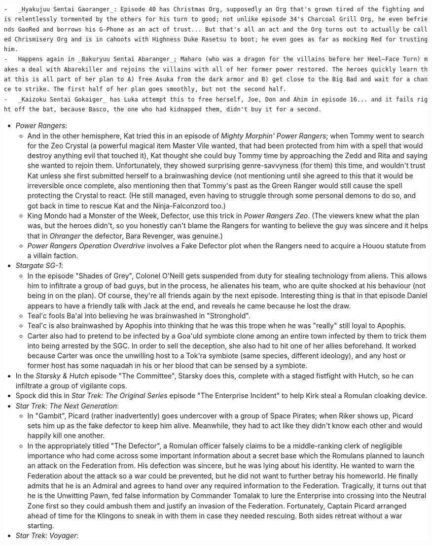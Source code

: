    -   _Hyakujuu Sentai Gaoranger_: Episode 40 has Christmas Org, supposedly an Org that's grown tired of the fighting and is relentlessly tormented by the others for his turn to good; not unlike episode 34's Charcoal Grill Org, he even befriends GaoRed and borrows his G-Phone as an act of trust... But that's all an act and the Org turns out to actually be called Chrismisery Org and is in cahoots with Highness Duke Rasetsu to boot; he even goes as far as mocking Red for trusting him.
    -   Happens again in _Bakuryuu Sentai Abaranger_; Maharo (who was a dragon for the villains before her Heel–Face Turn) makes a deal with Abarekiller and rejoins the villains with all of her former power restored. The heroes quickly learn that this is all part of her plan to A) free Asuka from the dark armor and B) get close to the Big Bad and wait for a chance to strike. The first half of her plan goes smoothly, but not the second half.
    -   _Kaizoku Sentai Gokaiger_ has Luka attempt this to free herself, Joe, Don and Ahim in episode 16... and it fails right off the bat, because Basco, the one who had kidnapped them, didn't buy it for a second.
-   _Power Rangers_:
    -   And in the other hemisphere, Kat tried this in an episode of _Mighty Morphin' Power Rangers_; when Tommy went to search for the Zeo Crystal (a powerful magical item Master Vile wanted, that had been protected from him with a spell that would destroy anything evil that touched it), Kat thought she could buy Tommy time by approaching the Zedd and Rita and saying she wanted to rejoin them. Unfortunately, they showed surprising genre-savvyness (for them) this time, and wouldn't trust Kat unless she first submitted herself to a brainwashing device (not mentioning until she agreed to this that it would be irreversible once complete, also mentioning then that Tommy's past as the Green Ranger would still cause the spell protecting the Crystal to react. (He still managed, even having to struggle through some personal demons to do so, and got back in time to rescue Kat and the Ninja-Falconzord too.)
    -   King Mondo had a Monster of the Week, Defector, use this trick in _Power Rangers Zeo_. (The viewers knew what the plan was, but the heroes didn't, so you honestly can't blame the Rangers for wanting to believe the guy was sincere and it helps that in _Ohranger_ the defector, Bara Revenger, was genuine.)
    -   _Power Rangers Operation Overdrive_ involves a Fake Defector plot when the Rangers need to acquire a Houou statute from a villain faction.
-   _Stargate SG-1_:
    -   In the episode "Shades of Grey", Colonel O'Neill gets suspended from duty for stealing technology from aliens. This allows him to infiltrate a group of bad guys, but in the process, he alienates his team, who are quite shocked at his behaviour (not being in on the plan). Of course, they're all friends again by the next episode. Interesting thing is that in that episode Daniel appears to have a friendly talk with Jack at the end, and reveals he came because he lost the draw.
    -   Teal'c fools Ba'al into believing he was brainwashed in "Stronghold".
    -   Teal'c is also brainwashed by Apophis into thinking that he was this trope when he was "really" still loyal to Apophis.
    -   Carter also had to pretend to be infected by a Goa'uld symbiote clone among an entire town infected by them to trick them into being arrested by the SGC. In order to sell the deception, she also had to hit one of her allies beforehand. It worked because Carter was once the unwilling host to a Tok'ra symbiote (same species, different ideology), and any host or former host has some naquadah in his or her blood that can be sensed by a symbiote.
-   In the _Starsky & Hutch_ episode "The Committee", Starsky does this, complete with a staged fistfight with Hutch, so he can infiltrate a group of vigilante cops.
-   Spock did this in _Star Trek: The Original Series_ episode "The Enterprise Incident" to help Kirk steal a Romulan cloaking device.
-   _Star Trek: The Next Generation_:
    -   In "Gambit", Picard (rather inadvertently) goes undercover with a group of Space Pirates; when Riker shows up, Picard sets him up as the fake defector to keep him alive. Meanwhile, they had to act like they didn't know each other and would happily kill one another.
    -   In the appropriately titled "The Defector", a Romulan officer falsely claims to be a middle-ranking clerk of negligible importance who had come across some important information about a secret base which the Romulans planned to launch an attack on the Federation from. His defection was sincere, but he was lying about his identity. He wanted to warn the Federation about the attack so a war could be prevented, but he did not want to further betray his homeworld. He finally admits that he is an Admiral and agrees to hand over any required information to the Federation. Tragically, it turns out that he is the Unwitting Pawn, fed false information by Commander Tomalak to lure the Enterprise into crossing into the Neutral Zone first so they could ambush them and justify an invasion of the Federation. Fortunately, Captain Picard arranged ahead of time for the Klingons to sneak in with them in case they needed rescuing. Both sides retreat without a war starting.
-   _Star Trek: Voyager_: